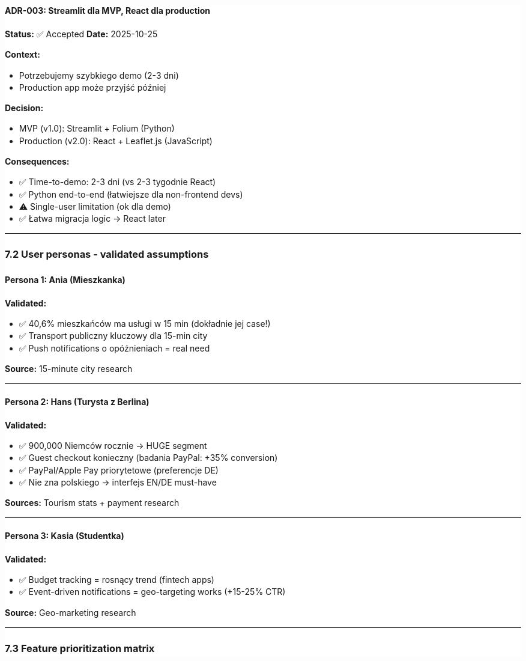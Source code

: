 #### ADR-003: Streamlit dla MVP, React dla production

**Status:** ✅ Accepted
**Date:** 2025-10-25

**Context:**
- Potrzebujemy szybkiego demo (2-3 dni)
- Production app może przyjść później

**Decision:**
- MVP (v1.0): Streamlit + Folium (Python)
- Production (v2.0): React + Leaflet.js (JavaScript)

**Consequences:**
- ✅ Time-to-demo: 2-3 dni (vs 2-3 tygodnie React)
- ✅ Python end-to-end (łatwiejsze dla non-frontend devs)
- ⚠️ Single-user limitation (ok dla demo)
- ✅ Łatwa migracja logic → React later

---

### 7.2 User personas - validated assumptions

#### Persona 1: Ania (Mieszkanka)

**Validated:**
- ✅ 40,6% mieszkańców ma usługi w 15 min (dokładnie jej case!)
- ✅ Transport publiczny kluczowy dla 15-min city
- ✅ Push notifications o opóźnieniach = real need

**Source:** 15-minute city research

---

#### Persona 2: Hans (Turysta z Berlina)

**Validated:**
- ✅ 900,000 Niemców rocznie → HUGE segment
- ✅ Guest checkout konieczny (badania PayPal: +35% conversion)
- ✅ PayPal/Apple Pay priorytetowe (preferencje DE)
- ✅ Nie zna polskiego → interfejs EN/DE must-have

**Sources:** Tourism stats + payment research

---

#### Persona 3: Kasia (Studentka)

**Validated:**
- ✅ Budget tracking = rosnący trend (fintech apps)
- ✅ Event-driven notifications = geo-targeting works (+15-25% CTR)

**Source:** Geo-marketing research

---

### 7.3 Feature prioritization matrix

